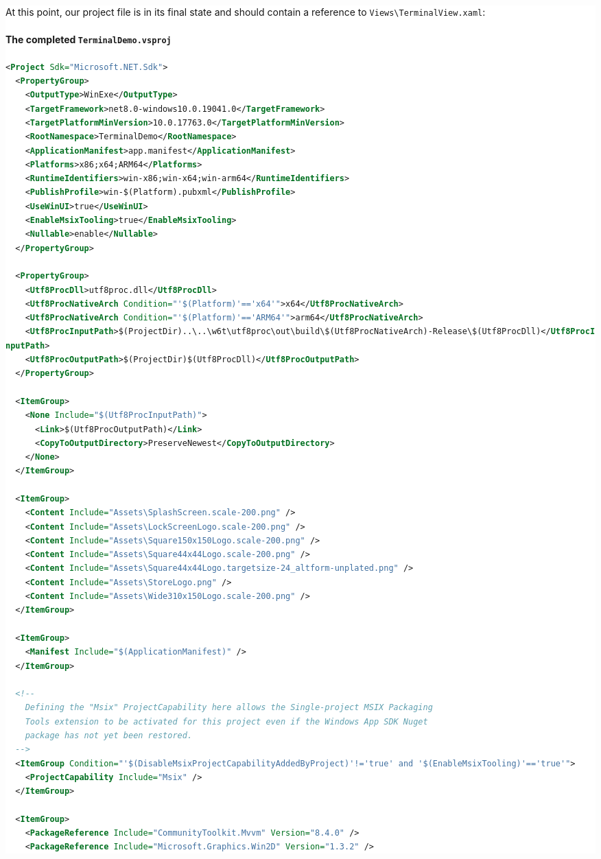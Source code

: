
At this point, our project file is in its final state and should contain a reference to `Views\TerminalView.xaml`:

#### The completed `TerminalDemo.vsproj`
```xml
<Project Sdk="Microsoft.NET.Sdk">
  <PropertyGroup>
    <OutputType>WinExe</OutputType>
    <TargetFramework>net8.0-windows10.0.19041.0</TargetFramework>
    <TargetPlatformMinVersion>10.0.17763.0</TargetPlatformMinVersion>
    <RootNamespace>TerminalDemo</RootNamespace>
    <ApplicationManifest>app.manifest</ApplicationManifest>
    <Platforms>x86;x64;ARM64</Platforms>
    <RuntimeIdentifiers>win-x86;win-x64;win-arm64</RuntimeIdentifiers>
    <PublishProfile>win-$(Platform).pubxml</PublishProfile>
    <UseWinUI>true</UseWinUI>
    <EnableMsixTooling>true</EnableMsixTooling>
    <Nullable>enable</Nullable>
  </PropertyGroup>

  <PropertyGroup>
    <Utf8ProcDll>utf8proc.dll</Utf8ProcDll>
    <Utf8ProcNativeArch Condition="'$(Platform)'=='x64'">x64</Utf8ProcNativeArch>
    <Utf8ProcNativeArch Condition="'$(Platform)'=='ARM64'">arm64</Utf8ProcNativeArch>
    <Utf8ProcInputPath>$(ProjectDir)..\..\w6t\utf8proc\out\build\$(Utf8ProcNativeArch)-Release\$(Utf8ProcDll)</Utf8ProcInputPath>
    <Utf8ProcOutputPath>$(ProjectDir)$(Utf8ProcDll)</Utf8ProcOutputPath>
  </PropertyGroup>

  <ItemGroup>
    <None Include="$(Utf8ProcInputPath)">
      <Link>$(Utf8ProcOutputPath)</Link>
      <CopyToOutputDirectory>PreserveNewest</CopyToOutputDirectory>
    </None>
  </ItemGroup>

  <ItemGroup>
    <Content Include="Assets\SplashScreen.scale-200.png" />
    <Content Include="Assets\LockScreenLogo.scale-200.png" />
    <Content Include="Assets\Square150x150Logo.scale-200.png" />
    <Content Include="Assets\Square44x44Logo.scale-200.png" />
    <Content Include="Assets\Square44x44Logo.targetsize-24_altform-unplated.png" />
    <Content Include="Assets\StoreLogo.png" />
    <Content Include="Assets\Wide310x150Logo.scale-200.png" />
  </ItemGroup>

  <ItemGroup>
    <Manifest Include="$(ApplicationManifest)" />
  </ItemGroup>

  <!--
    Defining the "Msix" ProjectCapability here allows the Single-project MSIX Packaging
    Tools extension to be activated for this project even if the Windows App SDK Nuget
    package has not yet been restored.
  -->
  <ItemGroup Condition="'$(DisableMsixProjectCapabilityAddedByProject)'!='true' and '$(EnableMsixTooling)'=='true'">
    <ProjectCapability Include="Msix" />
  </ItemGroup>
  
  <ItemGroup>
    <PackageReference Include="CommunityToolkit.Mvvm" Version="8.4.0" />
    <PackageReference Include="Microsoft.Graphics.Win2D" Version="1.3.2" />
```